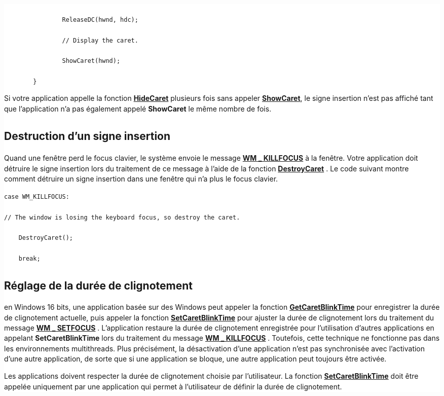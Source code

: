 ```
 
                ReleaseDC(hwnd, hdc); 
 
                // Display the caret. 
 
                ShowCaret(hwnd); 
 
        } 
```



Si votre application appelle la fonction [**HideCaret**](/windows/desktop/api/Winuser/nf-winuser-hidecaret) plusieurs fois sans appeler [**ShowCaret**](/windows/desktop/api/Winuser/nf-winuser-showcaret), le signe insertion n’est pas affiché tant que l’application n’a pas également appelé **ShowCaret** le même nombre de fois.

## <a name="destroying-a-caret"></a>Destruction d’un signe insertion

Quand une fenêtre perd le focus clavier, le système envoie le message [**WM \_ KILLFOCUS**](/windows/desktop/inputdev/wm-killfocus) à la fenêtre. Votre application doit détruire le signe insertion lors du traitement de ce message à l’aide de la fonction [**DestroyCaret**](/windows/desktop/api/Winuser/nf-winuser-destroycaret) . Le code suivant montre comment détruire un signe insertion dans une fenêtre qui n’a plus le focus clavier.


```
case WM_KILLFOCUS: 
 
// The window is losing the keyboard focus, so destroy the caret. 
 
    DestroyCaret(); 
 
    break; 
```



## <a name="adjusting-the-blink-time"></a>Réglage de la durée de clignotement

en Windows 16 bits, une application basée sur des Windows peut appeler la fonction [**GetCaretBlinkTime**](/windows/desktop/api/Winuser/nf-winuser-getcaretblinktime) pour enregistrer la durée de clignotement actuelle, puis appeler la fonction [**SetCaretBlinkTime**](/windows/desktop/api/Winuser/nf-winuser-setcaretblinktime) pour ajuster la durée de clignotement lors du traitement du message [**WM \_ SETFOCUS**](/windows/desktop/inputdev/wm-setfocus) . L’application restaure la durée de clignotement enregistrée pour l’utilisation d’autres applications en appelant **SetCaretBlinkTime** lors du traitement du message [**WM \_ KILLFOCUS**](/windows/desktop/inputdev/wm-killfocus) . Toutefois, cette technique ne fonctionne pas dans les environnements multithreads. Plus précisément, la désactivation d’une application n’est pas synchronisée avec l’activation d’une autre application, de sorte que si une application se bloque, une autre application peut toujours être activée.

Les applications doivent respecter la durée de clignotement choisie par l’utilisateur. La fonction [**SetCaretBlinkTime**](/windows/desktop/api/Winuser/nf-winuser-setcaretblinktime) doit être appelée uniquement par une application qui permet à l’utilisateur de définir la durée de clignotement.
